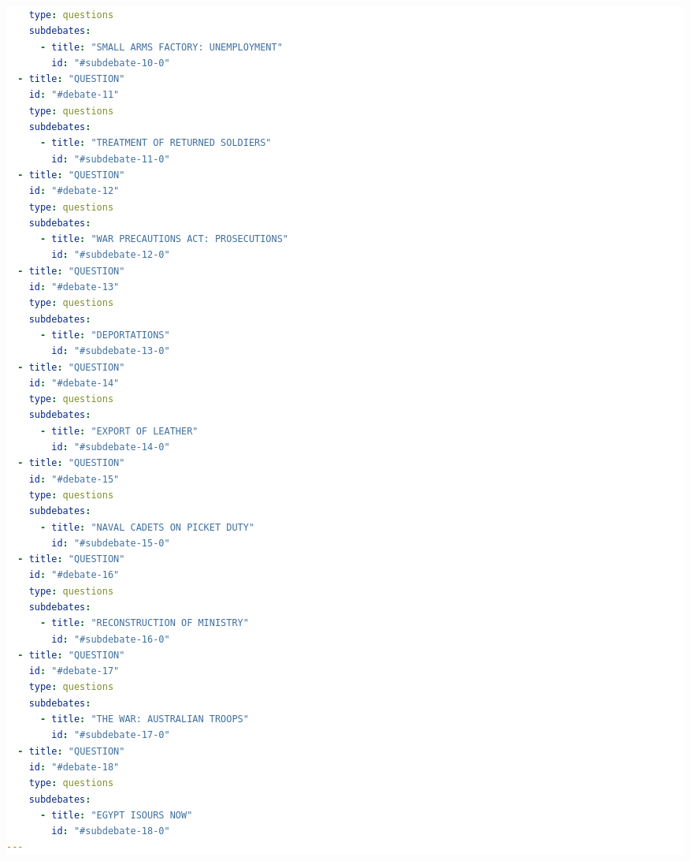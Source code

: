 ```yaml
    type: questions
    subdebates:
      - title: "SMALL ARMS FACTORY: UNEMPLOYMENT"
        id: "#subdebate-10-0"
  - title: "QUESTION"
    id: "#debate-11"
    type: questions
    subdebates:
      - title: "TREATMENT OF RETURNED SOLDIERS"
        id: "#subdebate-11-0"
  - title: "QUESTION"
    id: "#debate-12"
    type: questions
    subdebates:
      - title: "WAR PRECAUTIONS ACT: PROSECUTIONS"
        id: "#subdebate-12-0"
  - title: "QUESTION"
    id: "#debate-13"
    type: questions
    subdebates:
      - title: "DEPORTATIONS"
        id: "#subdebate-13-0"
  - title: "QUESTION"
    id: "#debate-14"
    type: questions
    subdebates:
      - title: "EXPORT OF LEATHER"
        id: "#subdebate-14-0"
  - title: "QUESTION"
    id: "#debate-15"
    type: questions
    subdebates:
      - title: "NAVAL CADETS ON PICKET DUTY"
        id: "#subdebate-15-0"
  - title: "QUESTION"
    id: "#debate-16"
    type: questions
    subdebates:
      - title: "RECONSTRUCTION OF MINISTRY"
        id: "#subdebate-16-0"
  - title: "QUESTION"
    id: "#debate-17"
    type: questions
    subdebates:
      - title: "THE WAR: AUSTRALIAN TROOPS"
        id: "#subdebate-17-0"
  - title: "QUESTION"
    id: "#debate-18"
    type: questions
    subdebates:
      - title: "EGYPT ISOURS NOW"
        id: "#subdebate-18-0"
---
```
